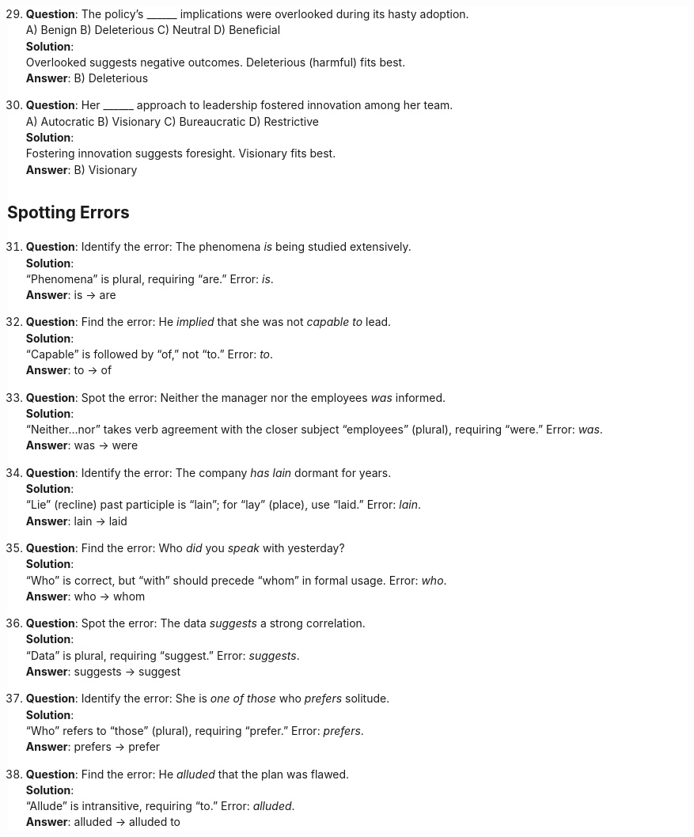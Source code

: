 29. **Question**: The policy’s ______ implications were overlooked during its hasty adoption.  
    A) Benign B) Deleterious C) Neutral D) Beneficial  
    **Solution**:  
    Overlooked suggests negative outcomes. Deleterious (harmful) fits best.  
    **Answer**: B) Deleterious

30. **Question**: Her ______ approach to leadership fostered innovation among her team.  
    A) Autocratic B) Visionary C) Bureaucratic D) Restrictive  
    **Solution**:  
    Fostering innovation suggests foresight. Visionary fits best.  
    **Answer**: B) Visionary

## Spotting Errors
31. **Question**: Identify the error: The phenomena *is* being studied extensively.  
    **Solution**:  
    “Phenomena” is plural, requiring “are.” Error: *is*.  
    **Answer**: is → are

32. **Question**: Find the error: He *implied* that she was not *capable to* lead.  
    **Solution**:  
    “Capable” is followed by “of,” not “to.” Error: *to*.  
    **Answer**: to → of

33. **Question**: Spot the error: Neither the manager nor the employees *was* informed.  
    **Solution**:  
    “Neither…nor” takes verb agreement with the closer subject “employees” (plural), requiring “were.” Error: *was*.  
    **Answer**: was → were

34. **Question**: Identify the error: The company *has lain* dormant for years.  
    **Solution**:  
    “Lie” (recline) past participle is “lain”; for “lay” (place), use “laid.” Error: *lain*.  
    **Answer**: lain → laid

35. **Question**: Find the error: Who *did* you *speak* with yesterday?  
    **Solution**:  
    “Who” is correct, but “with” should precede “whom” in formal usage. Error: *who*.  
    **Answer**: who → whom

36. **Question**: Spot the error: The data *suggests* a strong correlation.  
    **Solution**:  
    “Data” is plural, requiring “suggest.” Error: *suggests*.  
    **Answer**: suggests → suggest

37. **Question**: Identify the error: She is *one of those* who *prefers* solitude.  
    **Solution**:  
    “Who” refers to “those” (plural), requiring “prefer.” Error: *prefers*.  
    **Answer**: prefers → prefer

38. **Question**: Find the error: He *alluded* that the plan was flawed.  
    **Solution**:  
    “Allude” is intransitive, requiring “to.” Error: *alluded*.  
    **Answer**: alluded → alluded to
